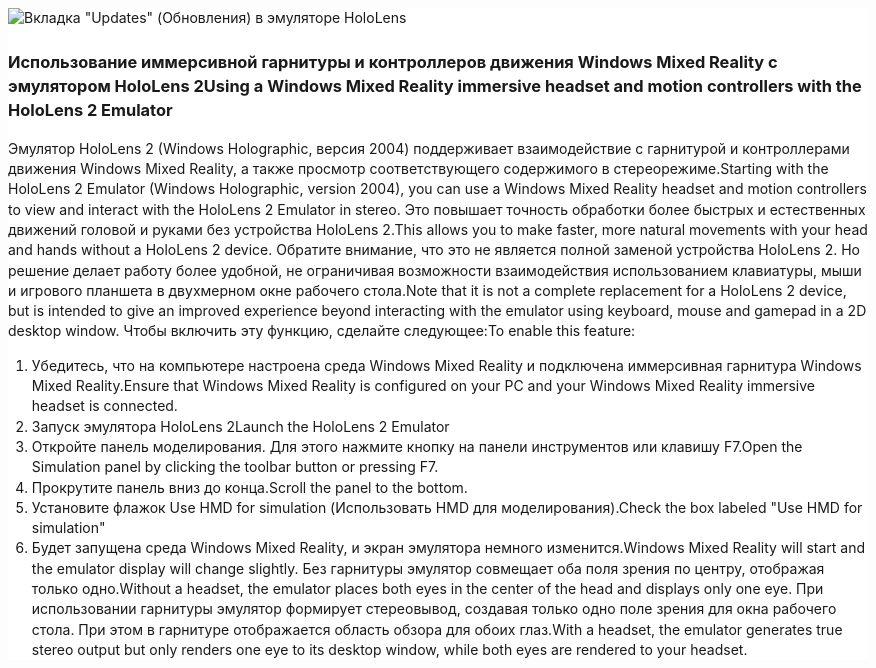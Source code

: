 ![Вкладка "Updates" (Обновления) в эмуляторе HoloLens](images/emulator-updates-500px.png)

### <a name="using-a-windows-mixed-reality-immersive-headset-and-motion-controllers-with-the-hololens-2-emulator"></a><span data-ttu-id="a99f7-250">Использование иммерсивной гарнитуры и контроллеров движения Windows Mixed Reality с эмулятором HoloLens 2</span><span class="sxs-lookup"><span data-stu-id="a99f7-250">Using a Windows Mixed Reality immersive headset and motion controllers with the HoloLens 2 Emulator</span></span>

<span data-ttu-id="a99f7-251">Эмулятор HoloLens 2 (Windows Holographic, версия 2004) поддерживает взаимодействие с гарнитурой и контроллерами движения Windows Mixed Reality, а также просмотр соответствующего содержимого в стереорежиме.</span><span class="sxs-lookup"><span data-stu-id="a99f7-251">Starting with the HoloLens 2 Emulator (Windows Holographic, version 2004), you can use a Windows Mixed Reality headset and motion controllers to view and interact with the HoloLens 2 Emulator in stereo.</span></span>  <span data-ttu-id="a99f7-252">Это повышает точность обработки более быстрых и естественных движений головой и руками без устройства HoloLens 2.</span><span class="sxs-lookup"><span data-stu-id="a99f7-252">This allows you to make faster, more natural movements with your head and hands without a HoloLens 2 device.</span></span>  <span data-ttu-id="a99f7-253">Обратите внимание, что это не является полной заменой устройства HoloLens 2. Но решение делает работу более удобной, не ограничивая возможности взаимодействия использованием клавиатуры, мыши и игрового планшета в двухмерном окне рабочего стола.</span><span class="sxs-lookup"><span data-stu-id="a99f7-253">Note that it is not a complete replacement for a HoloLens 2 device, but is intended to give an improved experience beyond interacting with the emulator using keyboard, mouse and gamepad in a 2D desktop window.</span></span>  <span data-ttu-id="a99f7-254">Чтобы включить эту функцию, сделайте следующее:</span><span class="sxs-lookup"><span data-stu-id="a99f7-254">To enable this feature:</span></span>

1. <span data-ttu-id="a99f7-255">Убедитесь, что на компьютере настроена среда Windows Mixed Reality и подключена иммерсивная гарнитура Windows Mixed Reality.</span><span class="sxs-lookup"><span data-stu-id="a99f7-255">Ensure that Windows Mixed Reality is configured on your PC and your Windows Mixed Reality immersive headset is connected.</span></span>
2. <span data-ttu-id="a99f7-256">Запуск эмулятора HoloLens 2</span><span class="sxs-lookup"><span data-stu-id="a99f7-256">Launch the HoloLens 2 Emulator</span></span>
3. <span data-ttu-id="a99f7-257">Откройте панель моделирования. Для этого нажмите кнопку на панели инструментов или клавишу F7.</span><span class="sxs-lookup"><span data-stu-id="a99f7-257">Open the Simulation panel by clicking the toolbar button or pressing F7.</span></span>
4. <span data-ttu-id="a99f7-258">Прокрутите панель вниз до конца.</span><span class="sxs-lookup"><span data-stu-id="a99f7-258">Scroll the panel to the bottom.</span></span>
5. <span data-ttu-id="a99f7-259">Установите флажок Use HMD for simulation (Использовать HMD для моделирования).</span><span class="sxs-lookup"><span data-stu-id="a99f7-259">Check the box labeled "Use HMD for simulation"</span></span>
6. <span data-ttu-id="a99f7-260">Будет запущена среда Windows Mixed Reality, и экран эмулятора немного изменится.</span><span class="sxs-lookup"><span data-stu-id="a99f7-260">Windows Mixed Reality will start and the emulator display will change slightly.</span></span>  <span data-ttu-id="a99f7-261">Без гарнитуры эмулятор совмещает оба поля зрения по центру, отображая только одно.</span><span class="sxs-lookup"><span data-stu-id="a99f7-261">Without a headset, the emulator places both eyes in the center of the head and displays only one eye.</span></span>  <span data-ttu-id="a99f7-262">При использовании гарнитуры эмулятор формирует стереовывод, создавая только одно поле зрения для окна рабочего стола. При этом в гарнитуре отображается область обзора для обоих глаз.</span><span class="sxs-lookup"><span data-stu-id="a99f7-262">With a headset, the emulator generates true stereo output but only renders one eye to its desktop window, while both eyes are rendered to your headset.</span></span>